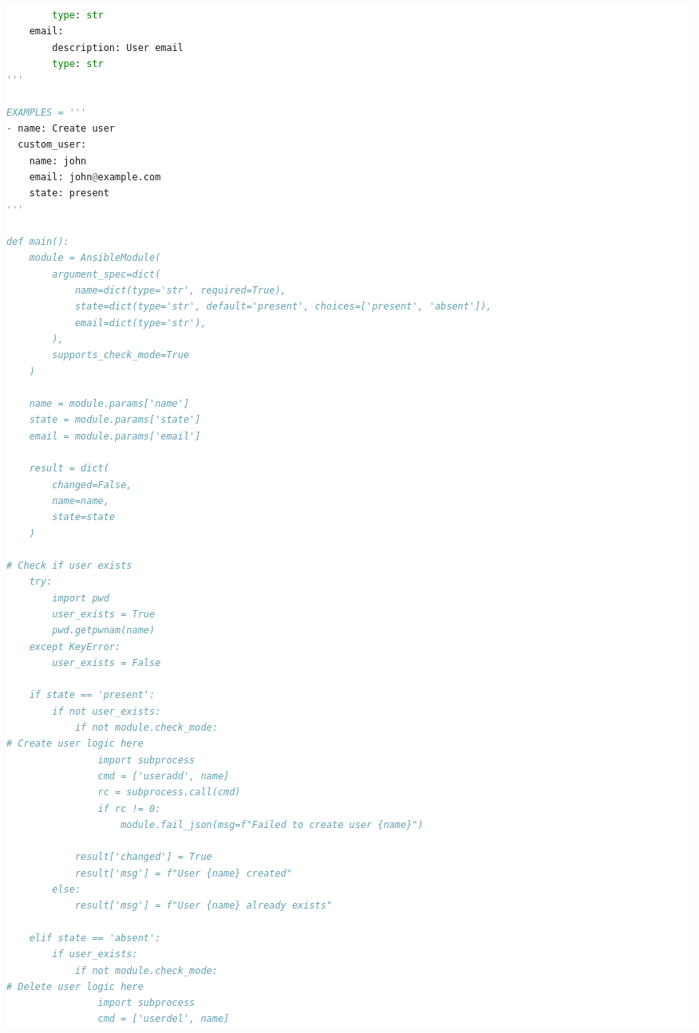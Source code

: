 ```python
        type: str
    email:
        description: User email
        type: str
'''

EXAMPLES = '''
- name: Create user
  custom_user:
    name: john
    email: john@example.com
    state: present
'''

def main():
    module = AnsibleModule(
        argument_spec=dict(
            name=dict(type='str', required=True),
            state=dict(type='str', default='present', choices=['present', 'absent']),
            email=dict(type='str'),
        ),
        supports_check_mode=True
    )

    name = module.params['name']
    state = module.params['state']
    email = module.params['email']

    result = dict(
        changed=False,
        name=name,
        state=state
    )

# Check if user exists
    try:
        import pwd
        user_exists = True
        pwd.getpwnam(name)
    except KeyError:
        user_exists = False

    if state == 'present':
        if not user_exists:
            if not module.check_mode:
# Create user logic here
                import subprocess
                cmd = ['useradd', name]
                rc = subprocess.call(cmd)
                if rc != 0:
                    module.fail_json(msg=f"Failed to create user {name}")
            
            result['changed'] = True
            result['msg'] = f"User {name} created"
        else:
            result['msg'] = f"User {name} already exists"

    elif state == 'absent':
        if user_exists:
            if not module.check_mode:
# Delete user logic here
                import subprocess
                cmd = ['userdel', name]
```